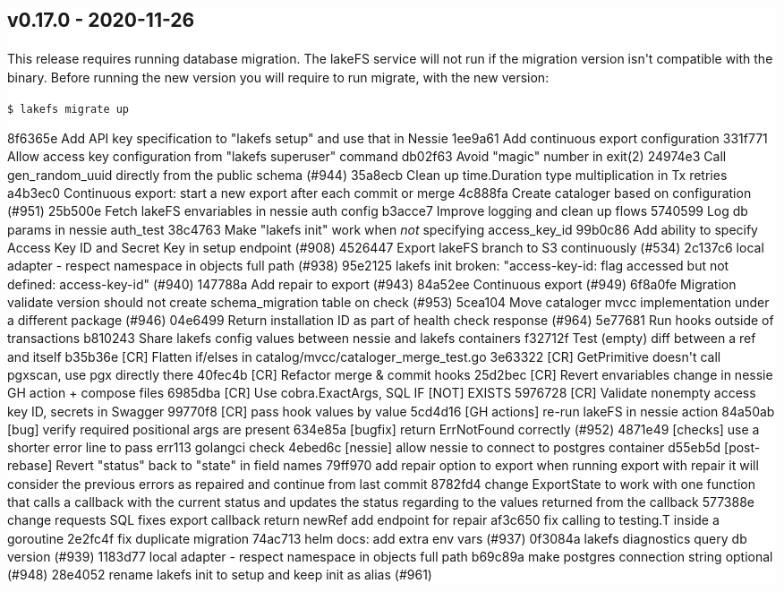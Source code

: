 
## v0.17.0 - 2020-11-26

This release requires running database migration.
The lakeFS service will not run if the migration version isn't compatible with the binary.
Before running the new version you will require to run migrate, with the new version:

```sh
$ lakefs migrate up
```

8f6365e Add API key specification to "lakefs setup" and use that in Nessie
1ee9a61 Add continuous export configuration
331f771 Allow access key configuration from "lakefs superuser" command
db02f63 Avoid "magic" number in exit(2)
24974e3 Call gen_random_uuid directly from the public schema (#944)
35a8ecb Clean up time.Duration type multiplication in Tx retries
a4b3ec0 Continuous export: start a new export after each commit or merge
4c888fa Create cataloger based on configuration (#951)
25b500e Fetch lakeFS envariables in nessie auth config
b3acce7 Improve logging and clean up flows
5740599 Log db params in nessie auth_test
38c4763 Make "lakefs init" work when _not_ specifying access_key_id
99b0c86 Add ability to specify Access Key ID and Secret Key in setup endpoint (#908)
4526447 Export lakeFS branch to S3 continuously (#534)
2c137c6 local adapter - respect namespace in objects full path (#938)
95e2125 lakefs init broken: "access-key-id: flag accessed but not defined: access-key-id" (#940)
147788a Add repair to export (#943)
84a52ee Continuous export (#949)
6f8a0fe Migration validate version should not create schema_migration table on check (#953)
5cea104 Move cataloger mvcc implementation under a different package (#946)
04e6499 Return installation ID as part of health check response (#964)
5e77681 Run hooks outside of transactions
b810243 Share lakefs config values between nessie and lakefs containers
f32712f Test (empty) diff between a ref and itself
b35b36e [CR] Flatten if/elses in catalog/mvcc/cataloger_merge_test.go
3e63322 [CR] GetPrimitive doesn't call pgxscan, use pgx directly there
40fec4b [CR] Refactor merge & commit hooks
25d2bec [CR] Revert envariables change in nessie GH action + compose files
6985dba [CR] Use cobra.ExactArgs, SQL IF [NOT] EXISTS
5976728 [CR] Validate nonempty access key ID, secrets in Swagger
99770f8 [CR] pass hook values by value
5cd4d16 [GH actions] re-run lakeFS in nessie action
84a50ab [bug] verify required positional args are present
634e85a [bugfix] return ErrNotFound correctly (#952)
4871e49 [checks] use a shorter error line to pass err113 golangci check
4ebed6c [nessie] allow nessie to connect to postgres container
d55eb5d [post-rebase] Revert "status" back to "state" in field names
79ff970 add repair option to export when running export with repair it will consider the previous errors as repaired and continue from last commit
8782fd4 change ExportState to work with one function that calls a callback with the current status and updates the status regarding to the values returned from the callback
577388e change requests SQL fixes export callback return newRef add endpoint for repair
af3c650 fix calling to testing.T inside a goroutine
2e2fc4f fix duplicate migration
74ac713 helm docs: add extra env vars (#937)
0f3084a lakefs diagnostics query db version (#939)
1183d77 local adapter - respect namespace in objects full path
b69c89a make postgres connection string optional (#948)
28e4052 rename lakefs init to setup and keep init as alias (#961)

